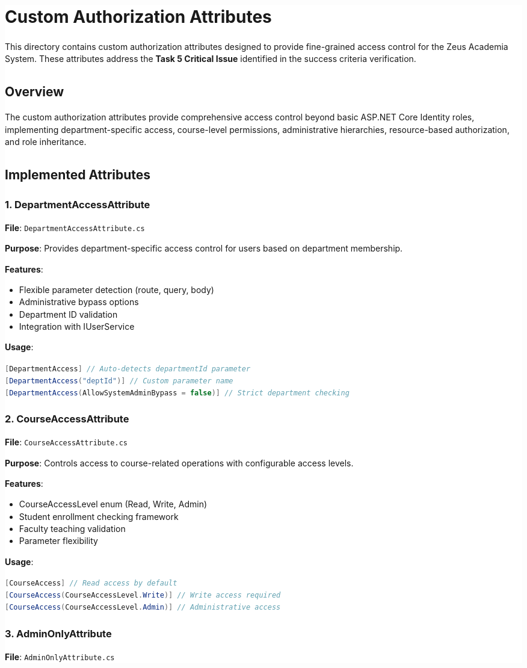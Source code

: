 # Custom Authorization Attributes

This directory contains custom authorization attributes designed to provide fine-grained access control for the Zeus Academia System. These attributes address the **Task 5 Critical Issue** identified in the success criteria verification.

## Overview

The custom authorization attributes provide comprehensive access control beyond basic ASP.NET Core Identity roles, implementing department-specific access, course-level permissions, administrative hierarchies, resource-based authorization, and role inheritance.

## Implemented Attributes

### 1. DepartmentAccessAttribute
**File**: `DepartmentAccessAttribute.cs`

**Purpose**: Provides department-specific access control for users based on department membership.

**Features**:
- Flexible parameter detection (route, query, body)
- Administrative bypass options
- Department ID validation
- Integration with IUserService

**Usage**:
```csharp
[DepartmentAccess] // Auto-detects departmentId parameter
[DepartmentAccess("deptId")] // Custom parameter name
[DepartmentAccess(AllowSystemAdminBypass = false)] // Strict department checking
```

### 2. CourseAccessAttribute
**File**: `CourseAccessAttribute.cs`

**Purpose**: Controls access to course-related operations with configurable access levels.

**Features**:
- CourseAccessLevel enum (Read, Write, Admin)
- Student enrollment checking framework
- Faculty teaching validation
- Parameter flexibility

**Usage**:
```csharp
[CourseAccess] // Read access by default
[CourseAccess(CourseAccessLevel.Write)] // Write access required
[CourseAccess(CourseAccessLevel.Admin)] // Administrative access
```

### 3. AdminOnlyAttribute
**File**: `AdminOnlyAttribute.cs`
